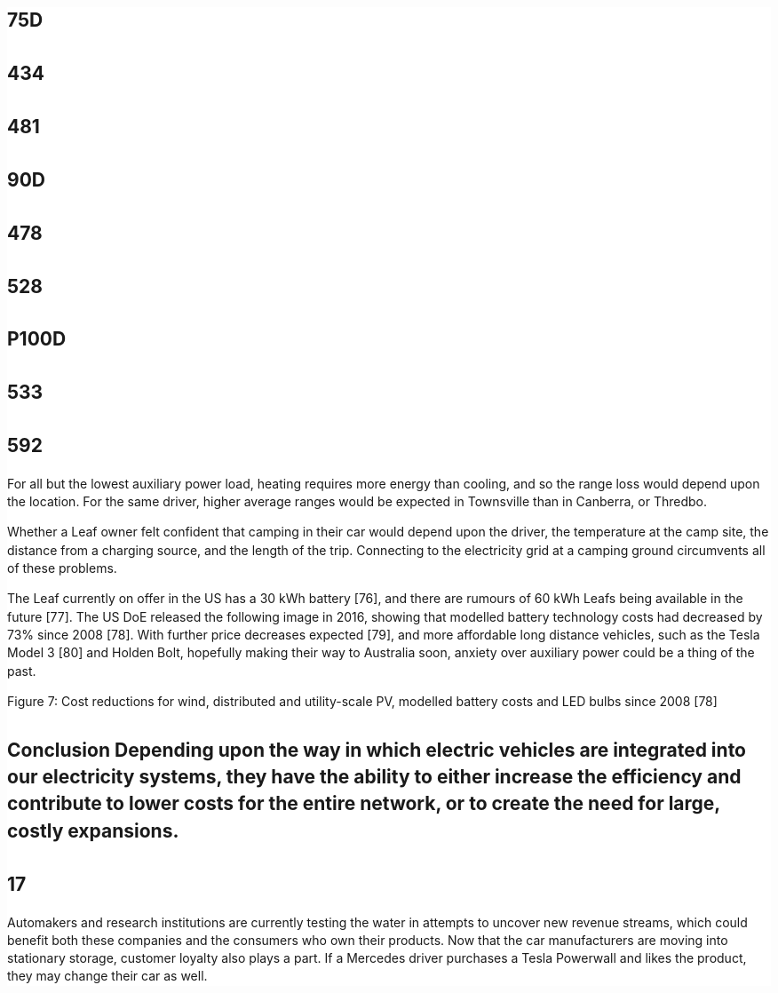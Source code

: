 ## 75D

## 434

## 481

## 90D

## 478

## 528

## P100D

## 533

## 592

For all but the lowest auxiliary power load, heating requires more energy than cooling, and so the range loss would depend upon the location. For the same driver, higher average ranges would be expected in Townsville than in Canberra, or Thredbo.

Whether a Leaf owner felt confident that camping in their car would depend upon the driver, the temperature at the camp site, the distance from a charging source, and the length of the trip. Connecting to the electricity grid at a camping ground circumvents all of these problems.

The Leaf currently on offer in the US has a 30 kWh battery [76], and there are rumours of 60 kWh Leafs being available in the future [77]. The US DoE released the following image in 2016, showing that modelled battery technology costs had decreased by 73% since 2008 [78]. With further price decreases expected [79], and more affordable long distance vehicles, such as the Tesla Model 3 [80] and Holden Bolt, hopefully making their way to Australia soon, anxiety over auxiliary power could be a thing of the past.

Figure 7: Cost reductions for wind, distributed and utility-scale PV, modelled battery costs and LED bulbs since 2008 [78]

## Conclusion Depending upon the way in which electric vehicles are integrated into our electricity systems, they have the ability to either increase the efficiency and contribute to lower costs for the entire network, or to create the need for large, costly expansions.

## 17

Automakers and research institutions are currently testing the water in attempts to uncover new revenue streams, which could benefit both these companies and the consumers who own their products. Now that the car manufacturers are moving into stationary storage, customer loyalty also plays a part. If a Mercedes driver purchases a Tesla Powerwall and likes the product, they may change their car as well.
